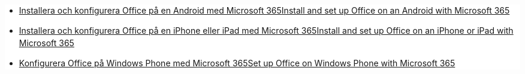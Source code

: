   - [<span data-ttu-id="944d1-229">Installera och konfigurera Office på en Android med Microsoft 365</span><span class="sxs-lookup"><span data-stu-id="944d1-229">Install and set up Office on an Android with Microsoft 365</span></span>](https://support.microsoft.com/office/cafe9d6f-8b0c-4b03-b20a-12438a82a22d)

  - [<span data-ttu-id="944d1-230">Installera och konfigurera Office på en iPhone eller iPad med Microsoft 365</span><span class="sxs-lookup"><span data-stu-id="944d1-230">Install and set up Office on an iPhone or iPad with Microsoft 365</span></span>](https://support.microsoft.com/office/9df6d10c-7281-4671-8666-6ca8e339b628)

  - [<span data-ttu-id="944d1-231">Konfigurera Office på Windows Phone med Microsoft 365</span><span class="sxs-lookup"><span data-stu-id="944d1-231">Set up Office on Windows Phone with Microsoft 365</span></span>](https://support.microsoft.com/office/2b7c1b51-a717-45d6-90c9-ee1c1c5ee0b7)
